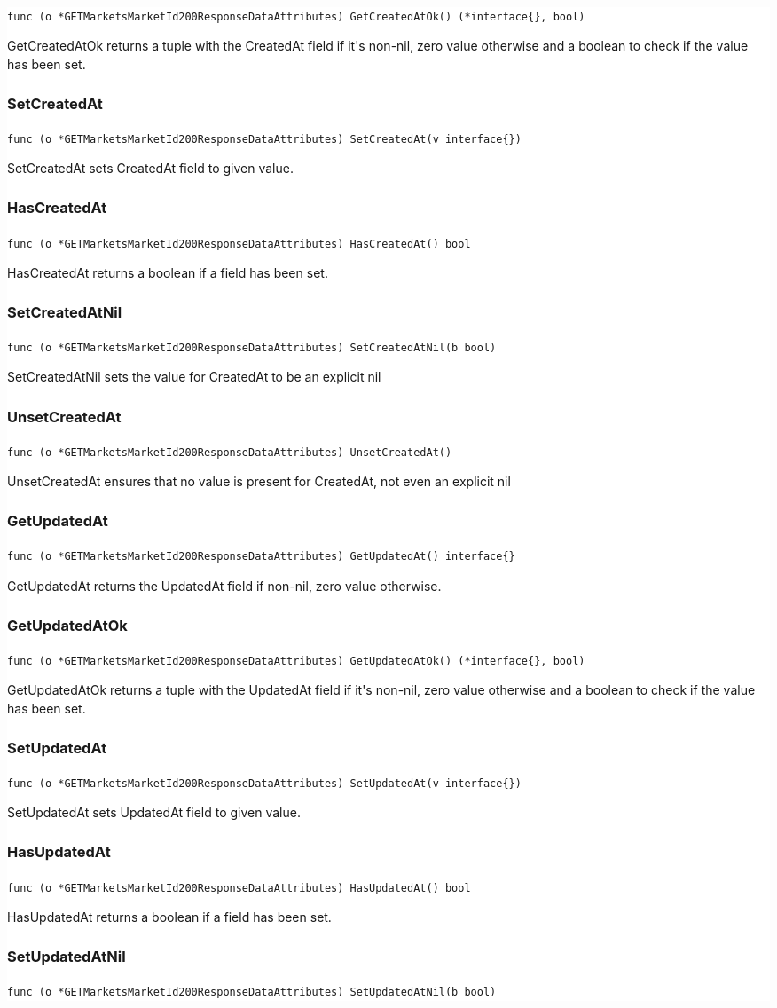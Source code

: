 `func (o *GETMarketsMarketId200ResponseDataAttributes) GetCreatedAtOk() (*interface{}, bool)`

GetCreatedAtOk returns a tuple with the CreatedAt field if it's non-nil, zero value otherwise
and a boolean to check if the value has been set.

### SetCreatedAt

`func (o *GETMarketsMarketId200ResponseDataAttributes) SetCreatedAt(v interface{})`

SetCreatedAt sets CreatedAt field to given value.

### HasCreatedAt

`func (o *GETMarketsMarketId200ResponseDataAttributes) HasCreatedAt() bool`

HasCreatedAt returns a boolean if a field has been set.

### SetCreatedAtNil

`func (o *GETMarketsMarketId200ResponseDataAttributes) SetCreatedAtNil(b bool)`

 SetCreatedAtNil sets the value for CreatedAt to be an explicit nil

### UnsetCreatedAt
`func (o *GETMarketsMarketId200ResponseDataAttributes) UnsetCreatedAt()`

UnsetCreatedAt ensures that no value is present for CreatedAt, not even an explicit nil
### GetUpdatedAt

`func (o *GETMarketsMarketId200ResponseDataAttributes) GetUpdatedAt() interface{}`

GetUpdatedAt returns the UpdatedAt field if non-nil, zero value otherwise.

### GetUpdatedAtOk

`func (o *GETMarketsMarketId200ResponseDataAttributes) GetUpdatedAtOk() (*interface{}, bool)`

GetUpdatedAtOk returns a tuple with the UpdatedAt field if it's non-nil, zero value otherwise
and a boolean to check if the value has been set.

### SetUpdatedAt

`func (o *GETMarketsMarketId200ResponseDataAttributes) SetUpdatedAt(v interface{})`

SetUpdatedAt sets UpdatedAt field to given value.

### HasUpdatedAt

`func (o *GETMarketsMarketId200ResponseDataAttributes) HasUpdatedAt() bool`

HasUpdatedAt returns a boolean if a field has been set.

### SetUpdatedAtNil

`func (o *GETMarketsMarketId200ResponseDataAttributes) SetUpdatedAtNil(b bool)`
